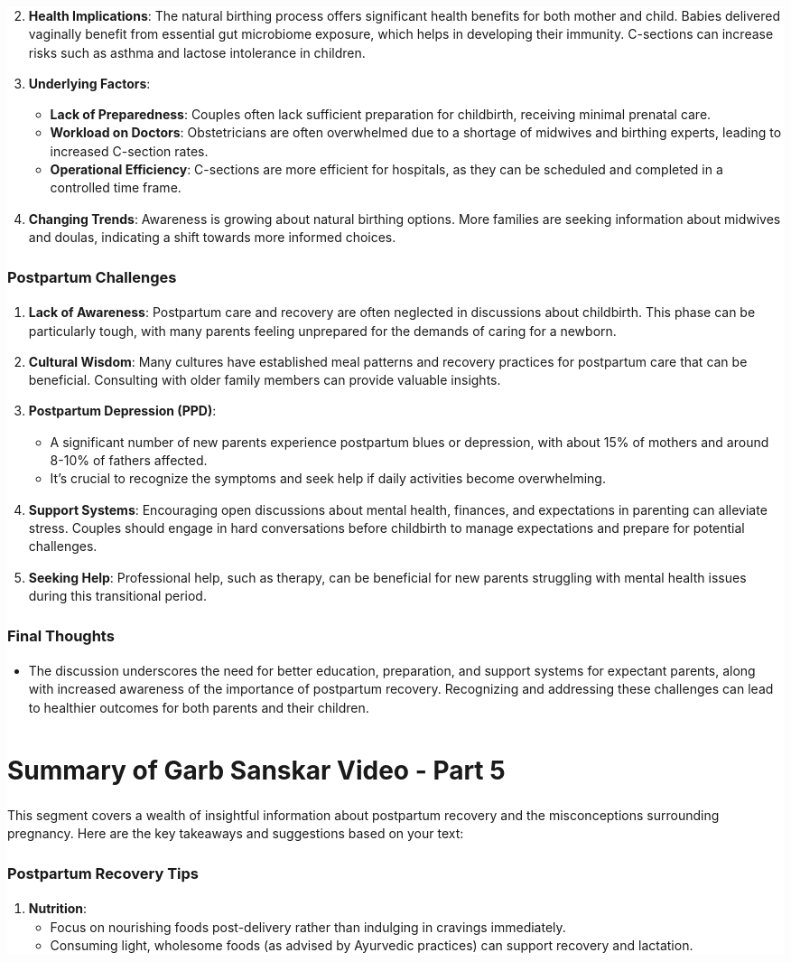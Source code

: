 2. **Health Implications**: The natural birthing process offers significant health benefits for both mother and child. Babies delivered vaginally benefit from essential gut microbiome exposure, which helps in developing their immunity. C-sections can increase risks such as asthma and lactose intolerance in children.

3. **Underlying Factors**:
   - **Lack of Preparedness**: Couples often lack sufficient preparation for childbirth, receiving minimal prenatal care.
   - **Workload on Doctors**: Obstetricians are often overwhelmed due to a shortage of midwives and birthing experts, leading to increased C-section rates.
   - **Operational Efficiency**: C-sections are more efficient for hospitals, as they can be scheduled and completed in a controlled time frame.

4. **Changing Trends**: Awareness is growing about natural birthing options. More families are seeking information about midwives and doulas, indicating a shift towards more informed choices.

### Postpartum Challenges
1. **Lack of Awareness**: Postpartum care and recovery are often neglected in discussions about childbirth. This phase can be particularly tough, with many parents feeling unprepared for the demands of caring for a newborn.

2. **Cultural Wisdom**: Many cultures have established meal patterns and recovery practices for postpartum care that can be beneficial. Consulting with older family members can provide valuable insights.

3. **Postpartum Depression (PPD)**: 
   - A significant number of new parents experience postpartum blues or depression, with about 15% of mothers and around 8-10% of fathers affected.
   - It’s crucial to recognize the symptoms and seek help if daily activities become overwhelming.

4. **Support Systems**: Encouraging open discussions about mental health, finances, and expectations in parenting can alleviate stress. Couples should engage in hard conversations before childbirth to manage expectations and prepare for potential challenges.

5. **Seeking Help**: Professional help, such as therapy, can be beneficial for new parents struggling with mental health issues during this transitional period.

### Final Thoughts
- The discussion underscores the need for better education, preparation, and support systems for expectant parents, along with increased awareness of the importance of postpartum recovery. Recognizing and addressing these challenges can lead to healthier outcomes for both parents and their children.



# Summary of Garb Sanskar Video - Part 5

This segment covers a wealth of insightful information about postpartum recovery and the misconceptions surrounding pregnancy. Here are the key takeaways and suggestions based on your text:

### Postpartum Recovery Tips
1. **Nutrition**: 
   - Focus on nourishing foods post-delivery rather than indulging in cravings immediately. 
   - Consuming light, wholesome foods (as advised by Ayurvedic practices) can support recovery and lactation. 

